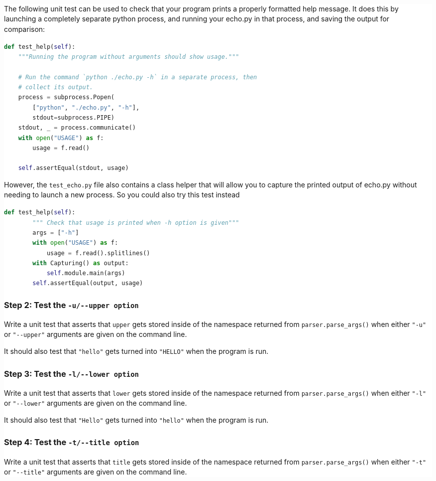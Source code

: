 The following unit test can be used to check that your program prints a properly formatted help message.  It does this by launching a completely separate python process, and running your echo.py in that process, and saving the output for comparison:

```python
def test_help(self):
    """Running the program without arguments should show usage."""

    # Run the command `python ./echo.py -h` in a separate process, then
    # collect its output.
    process = subprocess.Popen(
        ["python", "./echo.py", "-h"],
        stdout=subprocess.PIPE)
    stdout, _ = process.communicate()
    with open("USAGE") as f:
        usage = f.read()

    self.assertEqual(stdout, usage)
```

However, the `test_echo.py` file also contains a class helper that will allow you to capture the printed output of echo.py without needing to launch a new process.  So you could also try this test instead

```python
def test_help(self):
        """ Check that usage is printed when -h option is given"""
        args = ["-h"]
        with open("USAGE") as f:
            usage = f.read().splitlines()
        with Capturing() as output:
            self.module.main(args)
        self.assertEqual(output, usage)
```

### Step 2: Test the `-u/--upper option`
Write a unit test that asserts that `upper` gets stored inside of the
namespace returned from `parser.parse_args()` when either `"-u"` or
`"--upper"` arguments are given on the command line.

It should also test that `"hello"` gets turned into `"HELLO"` when the
program is run.

### Step 3: Test the `-l/--lower option`
Write a unit test that asserts that `lower` gets stored inside of the
namespace returned from `parser.parse_args()` when either `"-l"` or
`"--lower"` arguments are given on the command line.

It should also test that `"Hello"` gets turned into `"hello"` when the
program is run.

### Step 4: Test the `-t/--title option`
Write a unit test that asserts that `title` gets stored inside of the
namespace returned from `parser.parse_args()` when either `"-t"` or
`"--title"` arguments are given on the command line.
